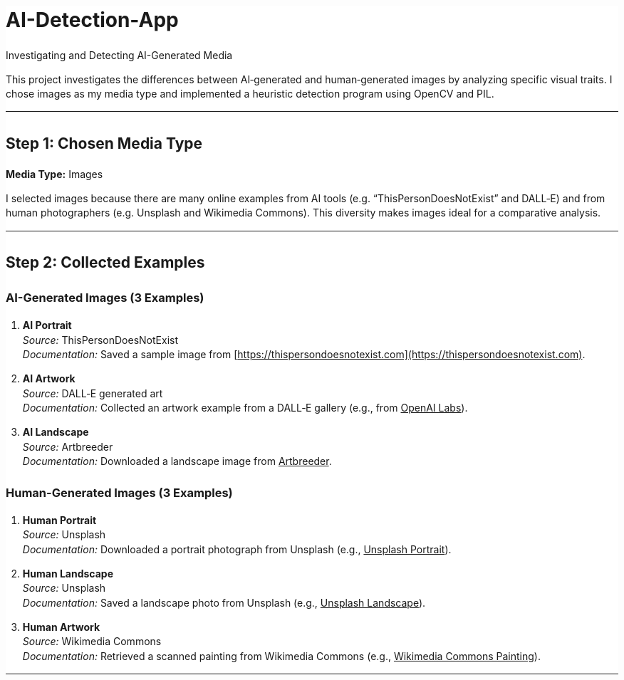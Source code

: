 # AI-Detection-App
Investigating and Detecting AI-Generated Media

This project investigates the differences between AI‐generated and human‐generated images by analyzing specific visual traits. I chose images as my media type and implemented a heuristic detection program using OpenCV and PIL.

---

## Step 1: Chosen Media Type

**Media Type:** Images

I selected images because there are many online examples from AI tools (e.g. “ThisPersonDoesNotExist” and DALL‑E) and from human photographers (e.g. Unsplash and Wikimedia Commons). This diversity makes images ideal for a comparative analysis.

---

## Step 2: Collected Examples

### AI-Generated Images (3 Examples)
1. **AI Portrait**  
   *Source:* ThisPersonDoesNotExist  
   *Documentation:* Saved a sample image from [https://thispersondoesnotexist.com](https://thispersondoesnotexist.com).

2. **AI Artwork**  
   *Source:* DALL‑E generated art  
   *Documentation:* Collected an artwork example from a DALL‑E gallery (e.g., from [OpenAI Labs](https://labs.openai.com)).

3. **AI Landscape**  
   *Source:* Artbreeder  
   *Documentation:* Downloaded a landscape image from [Artbreeder](https://www.artbreeder.com).

### Human-Generated Images (3 Examples)
1. **Human Portrait**  
   *Source:* Unsplash  
   *Documentation:* Downloaded a portrait photograph from Unsplash (e.g., [Unsplash Portrait](https://unsplash.com/photos/portrait)).

2. **Human Landscape**  
   *Source:* Unsplash  
   *Documentation:* Saved a landscape photo from Unsplash (e.g., [Unsplash Landscape](https://unsplash.com/photos/landscape)).

3. **Human Artwork**  
   *Source:* Wikimedia Commons  
   *Documentation:* Retrieved a scanned painting from Wikimedia Commons (e.g., [Wikimedia Commons Painting](https://commons.wikimedia.org/wiki/File:Example_Painting.jpg)).

---